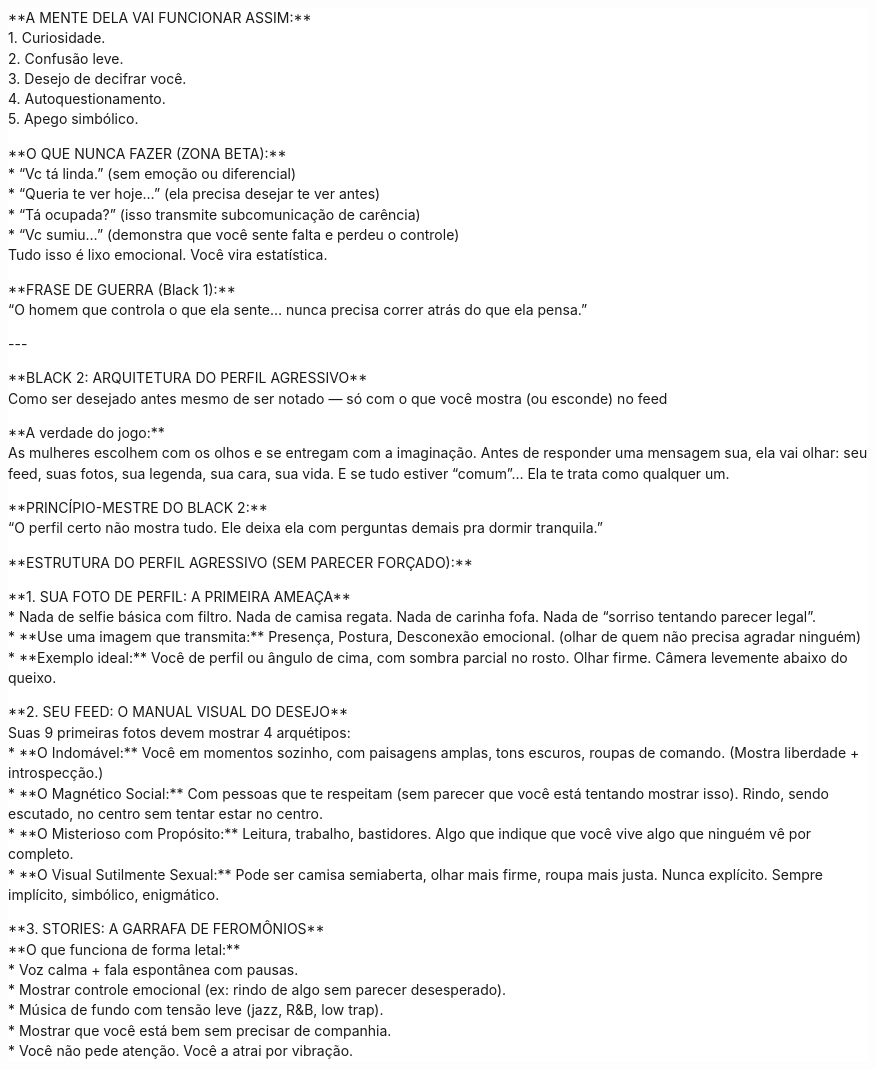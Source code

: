 \*\*A MENTE DELA VAI FUNCIONAR ASSIM:\*\*  
1\.  Curiosidade.  
2\.  Confusão leve.  
3\.  Desejo de decifrar você.  
4\.  Autoquestionamento.  
5\.  Apego simbólico.

\*\*O QUE NUNCA FAZER (ZONA BETA):\*\*  
\*   “Vc tá linda.” (sem emoção ou diferencial)  
\*   “Queria te ver hoje…” (ela precisa desejar te ver antes)  
\*   “Tá ocupada?” (isso transmite subcomunicação de carência)  
\*   “Vc sumiu…” (demonstra que você sente falta e perdeu o controle)  
Tudo isso é lixo emocional. Você vira estatística.

\*\*FRASE DE GUERRA (Black 1):\*\*  
“O homem que controla o que ela sente… nunca precisa correr atrás do que ela pensa.”

\---

\*\*BLACK 2: ARQUITETURA DO PERFIL AGRESSIVO\*\*  
Como ser desejado antes mesmo de ser notado — só com o que você mostra (ou esconde) no feed

\*\*A verdade do jogo:\*\*  
As mulheres escolhem com os olhos e se entregam com a imaginação. Antes de responder uma mensagem sua, ela vai olhar: seu feed, suas fotos, sua legenda, sua cara, sua vida. E se tudo estiver “comum”… Ela te trata como qualquer um.

\*\*PRINCÍPIO-MESTRE DO BLACK 2:\*\*  
“O perfil certo não mostra tudo. Ele deixa ela com perguntas demais pra dormir tranquila.”

\*\*ESTRUTURA DO PERFIL AGRESSIVO (SEM PARECER FORÇADO):\*\*

\*\*1. SUA FOTO DE PERFIL: A PRIMEIRA AMEAÇA\*\*  
\*   Nada de selfie básica com filtro. Nada de camisa regata. Nada de carinha fofa. Nada de “sorriso tentando parecer legal”.  
\*   \*\*Use uma imagem que transmita:\*\* Presença, Postura, Desconexão emocional. (olhar de quem não precisa agradar ninguém)  
\*   \*\*Exemplo ideal:\*\* Você de perfil ou ângulo de cima, com sombra parcial no rosto. Olhar firme. Câmera levemente abaixo do queixo.

\*\*2. SEU FEED: O MANUAL VISUAL DO DESEJO\*\*  
Suas 9 primeiras fotos devem mostrar 4 arquétipos:  
\*   \*\*O Indomável:\*\* Você em momentos sozinho, com paisagens amplas, tons escuros, roupas de comando. (Mostra liberdade \+ introspecção.)  
\*   \*\*O Magnético Social:\*\* Com pessoas que te respeitam (sem parecer que você está tentando mostrar isso). Rindo, sendo escutado, no centro sem tentar estar no centro.  
\*   \*\*O Misterioso com Propósito:\*\* Leitura, trabalho, bastidores. Algo que indique que você vive algo que ninguém vê por completo.  
\*   \*\*O Visual Sutilmente Sexual:\*\* Pode ser camisa semiaberta, olhar mais firme, roupa mais justa. Nunca explícito. Sempre implícito, simbólico, enigmático.

\*\*3. STORIES: A GARRAFA DE FEROMÔNIOS\*\*  
\*\*O que funciona de forma letal:\*\*  
\*   Voz calma \+ fala espontânea com pausas.  
\*   Mostrar controle emocional (ex: rindo de algo sem parecer desesperado).  
\*   Música de fundo com tensão leve (jazz, R\&B, low trap).  
\*   Mostrar que você está bem sem precisar de companhia.  
\*   Você não pede atenção. Você a atrai por vibração.
